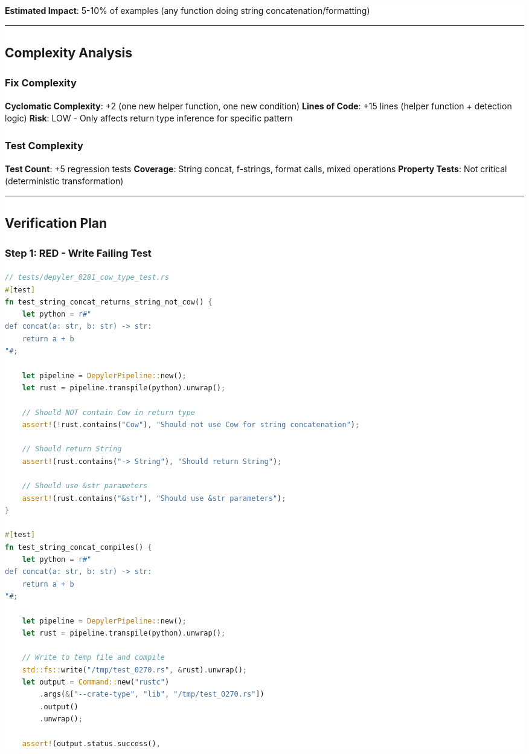 **Estimated Impact**: 5-10% of examples (any function doing string concatenation/formatting)

---

## Complexity Analysis

### Fix Complexity

**Cyclomatic Complexity**: +2 (one new helper function, one new condition)
**Lines of Code**: +15 lines (helper function + detection logic)
**Risk**: LOW - Only affects return type inference for specific pattern

### Test Complexity

**Test Count**: +5 regression tests
**Coverage**: String concat, f-strings, format calls, mixed operations
**Property Tests**: Not critical (deterministic transformation)

---

## Verification Plan

### Step 1: RED - Write Failing Test

```rust
// tests/depyler_0281_cow_type_test.rs
#[test]
fn test_string_concat_returns_string_not_cow() {
    let python = r#"
def concat(a: str, b: str) -> str:
    return a + b
"#;

    let pipeline = DepylerPipeline::new();
    let rust = pipeline.transpile(python).unwrap();

    // Should NOT contain Cow in return type
    assert!(!rust.contains("Cow"), "Should not use Cow for string concatenation");

    // Should return String
    assert!(rust.contains("-> String"), "Should return String");

    // Should use &str parameters
    assert!(rust.contains("&str"), "Should use &str parameters");
}

#[test]
fn test_string_concat_compiles() {
    let python = r#"
def concat(a: str, b: str) -> str:
    return a + b
"#;

    let pipeline = DepylerPipeline::new();
    let rust = pipeline.transpile(python).unwrap();

    // Write to temp file and compile
    std::fs::write("/tmp/test_0270.rs", &rust).unwrap();
    let output = Command::new("rustc")
        .args(&["--crate-type", "lib", "/tmp/test_0270.rs"])
        .output()
        .unwrap();

    assert!(output.status.success(),
```